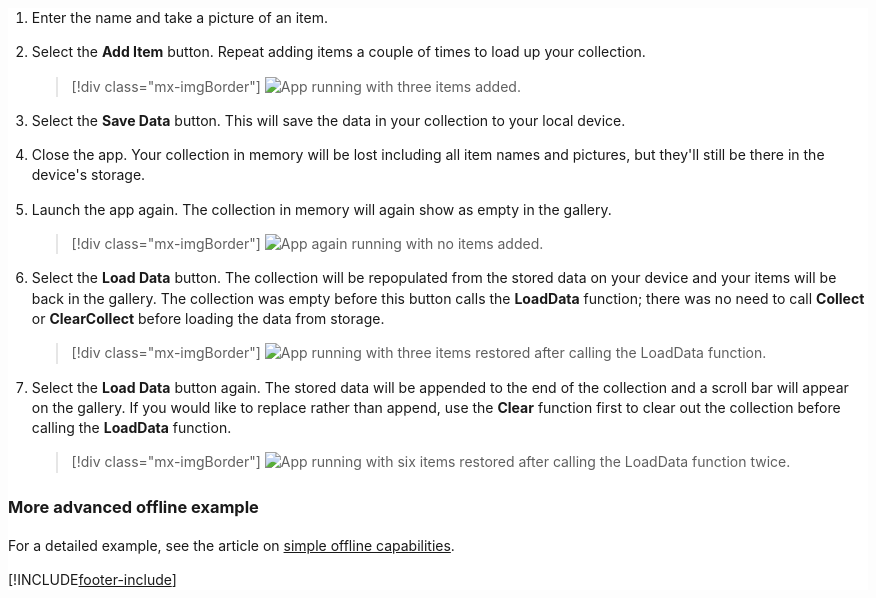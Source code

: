 1. Enter the name and take a picture of an item.

2. Select the **Add Item** button.  Repeat adding items a couple of times to load up your collection.
    > [!div class="mx-imgBorder"] 
    > ![App running with three items added.](media/function-savedata-loaddata/simple-mobile-with3.png) 

1. Select the **Save Data** button.  This will save the data in your collection to your local device.

1. Close the app.  Your collection in memory will be lost including all item names and pictures, but they'll still be there in the device's storage.

1. Launch the app again.  The collection in memory will again show as empty in the gallery.
    > [!div class="mx-imgBorder"] 
    > ![App again running with no items added.](media/function-savedata-loaddata/simple-mobile.png) 

1. Select the **Load Data** button.  The collection will be repopulated from the stored data on your device and your items will be back in the gallery.  The collection was empty before this button calls the **LoadData** function; there was no need to call **Collect** or **ClearCollect** before loading the data from storage.
    > [!div class="mx-imgBorder"] 
    > ![App running with three items restored after calling the LoadData function.](media/function-savedata-loaddata/simple-mobile-load1.png) 

1. Select the **Load Data** button again.  The stored data will be appended to the end of the collection and a scroll bar will appear on the gallery.  If you would like to replace rather than append, use the **Clear** function first to clear out the collection before calling the **LoadData** function.
    > [!div class="mx-imgBorder"] 
    > ![App running with six items restored after calling the LoadData function twice.](media/function-savedata-loaddata/simple-mobile-load2.png) 
 
### More advanced offline example

For a detailed example, see the article on [simple offline capabilities](../offline-apps.md).

[!INCLUDE[footer-include](../../../includes/footer-banner.md)]
